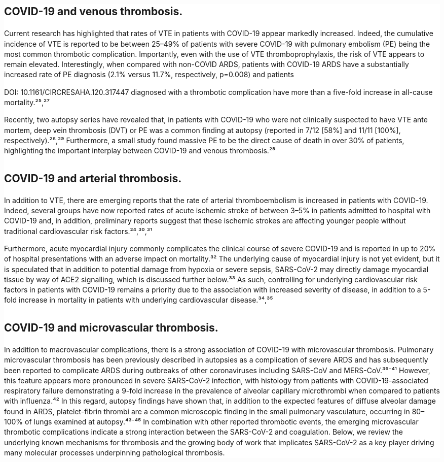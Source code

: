 ## COVID-19 and venous thrombosis.

Current research has highlighted that rates of VTE in patients with COVID-19 appear markedly increased. Indeed, the cumulative incidence of VTE is reported to be between 25–49% of patients with severe COVID-19 with pulmonary embolism (PE) being the most common thrombotic complication. Importantly, even with the use of VTE thromboprophylaxis, the risk of VTE appears to remain elevated. Interestingly, when compared with non-COVID ARDS, patients with COVID-19 ARDS have a substantially increased rate of PE diagnosis (2.1% versus 11.7%, respectively, p=0.008) and patients

DOI: 10.1161/CIRCRESAHA.120.317447
diagnosed with a thrombotic complication have more than a five-fold increase in all-cause mortality.²⁵,²⁷

Recently, two autopsy series have revealed that, in patients with COVID-19 who were not clinically suspected to have VTE ante mortem, deep vein thrombosis (DVT) or PE was a common finding at autopsy (reported in 7/12 [58%] and 11/11 [100%], respectively).²⁸,²⁹ Furthermore, a small study found massive PE to be the direct cause of death in over 30% of patients, highlighting the important interplay between COVID-19 and venous thrombosis.²⁹

## COVID-19 and arterial thrombosis.

In addition to VTE, there are emerging reports that the rate of arterial thromboembolism is increased in patients with COVID-19. Indeed, several groups have now reported rates of acute ischemic stroke of between 3–5% in patients admitted to hospital with COVID-19 and, in addition, preliminary reports suggest that these ischemic strokes are affecting younger people without traditional cardiovascular risk factors.²⁴,³⁰,³¹

Furthermore, acute myocardial injury commonly complicates the clinical course of severe COVID-19 and is reported in up to 20% of hospital presentations with an adverse impact on mortality.³² The underlying cause of myocardial injury is not yet evident, but it is speculated that in addition to potential damage from hypoxia or severe sepsis, SARS-CoV-2 may directly damage myocardial tissue by way of ACE2 signalling, which is discussed further below.³³ As such, controlling for underlying cardiovascular risk factors in patients with COVID-19 remains a priority due to the association with increased severity of disease, in addition to a 5-fold increase in mortality in patients with underlying cardiovascular disease.³⁴,³⁵

## COVID-19 and microvascular thrombosis.

In addition to macrovascular complications, there is a strong association of COVID-19 with microvascular thrombosis. Pulmonary microvascular thrombosis has been previously described in autopsies as a complication of severe ARDS and has subsequently been reported to complicate ARDS during outbreaks of other coronaviruses including SARS-CoV and MERS-CoV.³⁶⁻⁴¹ However, this feature appears more pronounced in severe SARS-CoV-2 infection, with histology from patients with COVID-19-associated respiratory failure demonstrating a 9-fold increase in the prevalence of alveolar capillary microthrombi when compared to patients with influenza.⁴² In this regard, autopsy findings have shown that, in addition to the expected features of diffuse alveolar damage found in ARDS, platelet-fibrin thrombi are a common microscopic finding in the small pulmonary vasculature, occurring in 80–100% of lungs examined at autopsy.⁴³⁻⁴⁵ In combination with other reported thrombotic events, the emerging microvascular thrombotic complications indicate a strong interaction between the SARS-CoV-2 and coagulation. Below, we review the underlying known mechanisms for thrombosis and the growing body of work that implicates SARS-CoV-2 as a key player driving many molecular processes underpinning pathological thrombosis.
